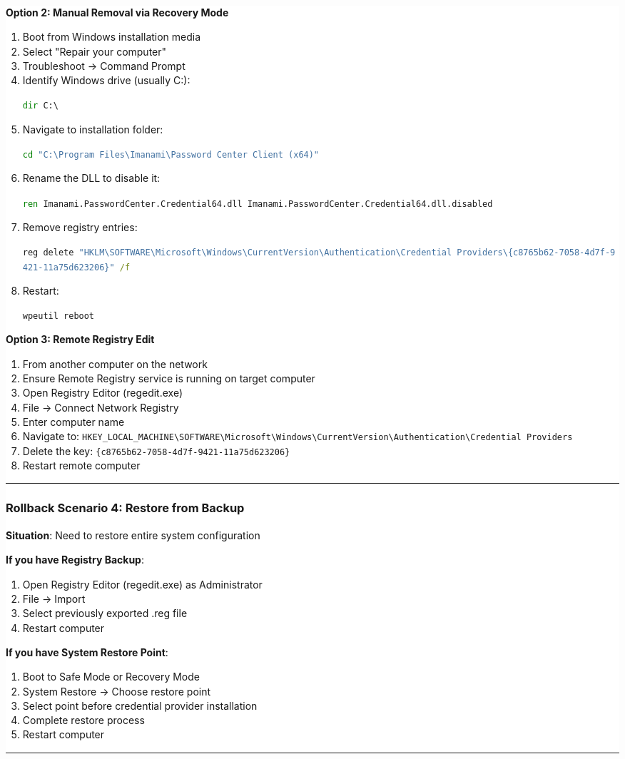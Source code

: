 **Option 2: Manual Removal via Recovery Mode**

1. Boot from Windows installation media
2. Select "Repair your computer"
3. Troubleshoot → Command Prompt
4. Identify Windows drive (usually C:):
   ```cmd
   dir C:\
   ```
5. Navigate to installation folder:
   ```cmd
   cd "C:\Program Files\Imanami\Password Center Client (x64)"
   ```
6. Rename the DLL to disable it:
   ```cmd
   ren Imanami.PasswordCenter.Credential64.dll Imanami.PasswordCenter.Credential64.dll.disabled
   ```
7. Remove registry entries:
   ```cmd
   reg delete "HKLM\SOFTWARE\Microsoft\Windows\CurrentVersion\Authentication\Credential Providers\{c8765b62-7058-4d7f-9421-11a75d623206}" /f
   ```
8. Restart:
   ```cmd
   wpeutil reboot
   ```

**Option 3: Remote Registry Edit**

1. From another computer on the network
2. Ensure Remote Registry service is running on target computer
3. Open Registry Editor (regedit.exe)
4. File → Connect Network Registry
5. Enter computer name
6. Navigate to: `HKEY_LOCAL_MACHINE\SOFTWARE\Microsoft\Windows\CurrentVersion\Authentication\Credential Providers`
7. Delete the key: `{c8765b62-7058-4d7f-9421-11a75d623206}`
8. Restart remote computer

---

### Rollback Scenario 4: Restore from Backup

**Situation**: Need to restore entire system configuration

**If you have Registry Backup**:

1. Open Registry Editor (regedit.exe) as Administrator
2. File → Import
3. Select previously exported .reg file
4. Restart computer

**If you have System Restore Point**:

1. Boot to Safe Mode or Recovery Mode
2. System Restore → Choose restore point
3. Select point before credential provider installation
4. Complete restore process
5. Restart computer

---